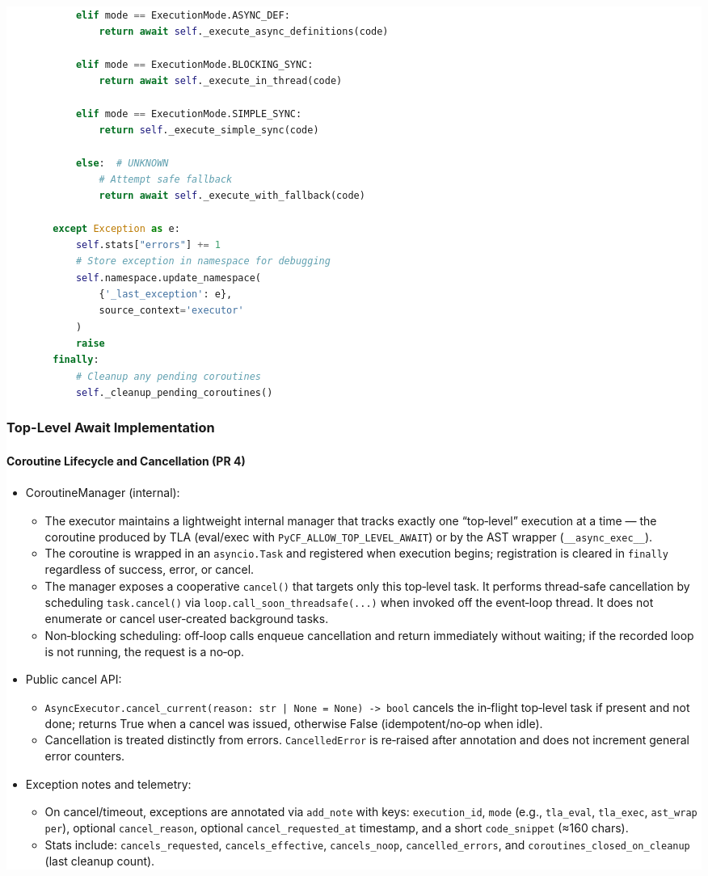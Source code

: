 ```python
            elif mode == ExecutionMode.ASYNC_DEF:
                return await self._execute_async_definitions(code)
                
            elif mode == ExecutionMode.BLOCKING_SYNC:
                return await self._execute_in_thread(code)
                
            elif mode == ExecutionMode.SIMPLE_SYNC:
                return self._execute_simple_sync(code)
                
            else:  # UNKNOWN
                # Attempt safe fallback
                return await self._execute_with_fallback(code)
                
        except Exception as e:
            self.stats["errors"] += 1
            # Store exception in namespace for debugging
            self.namespace.update_namespace(
                {'_last_exception': e},
                source_context='executor'
            )
            raise
        finally:
            # Cleanup any pending coroutines
            self._cleanup_pending_coroutines()
```

### Top-Level Await Implementation

#### Coroutine Lifecycle and Cancellation (PR 4)

- CoroutineManager (internal):
  - The executor maintains a lightweight internal manager that tracks exactly one “top‑level” execution at a time — the coroutine produced by TLA (eval/exec with `PyCF_ALLOW_TOP_LEVEL_AWAIT`) or by the AST wrapper (`__async_exec__`).
  - The coroutine is wrapped in an `asyncio.Task` and registered when execution begins; registration is cleared in `finally` regardless of success, error, or cancel.
  - The manager exposes a cooperative `cancel()` that targets only this top‑level task. It performs thread‑safe cancellation by scheduling `task.cancel()` via `loop.call_soon_threadsafe(...)` when invoked off the event‑loop thread. It does not enumerate or cancel user‑created background tasks.
  - Non‑blocking scheduling: off‑loop calls enqueue cancellation and return immediately without waiting; if the recorded loop is not running, the request is a no‑op.

- Public cancel API:
  - `AsyncExecutor.cancel_current(reason: str | None = None) -> bool` cancels the in‑flight top‑level task if present and not done; returns True when a cancel was issued, otherwise False (idempotent/no‑op when idle).
  - Cancellation is treated distinctly from errors. `CancelledError` is re‑raised after annotation and does not increment general error counters.

- Exception notes and telemetry:
  - On cancel/timeout, exceptions are annotated via `add_note` with keys: `execution_id`, `mode` (e.g., `tla_eval`, `tla_exec`, `ast_wrapper`), optional `cancel_reason`, optional `cancel_requested_at` timestamp, and a short `code_snippet` (≈160 chars).
  - Stats include: `cancels_requested`, `cancels_effective`, `cancels_noop`, `cancelled_errors`, and `coroutines_closed_on_cleanup` (last cleanup count).
